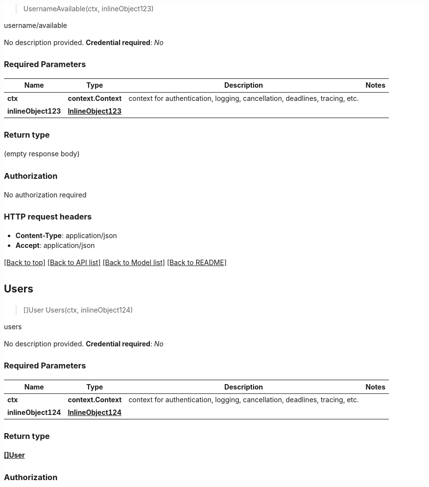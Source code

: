 > UsernameAvailable(ctx, inlineObject123)

username/available

No description provided.  **Credential required**: *No*

### Required Parameters


Name | Type | Description  | Notes
------------- | ------------- | ------------- | -------------
**ctx** | **context.Context** | context for authentication, logging, cancellation, deadlines, tracing, etc.
**inlineObject123** | [**InlineObject123**](InlineObject123.md)|  | 

### Return type

 (empty response body)

### Authorization

No authorization required

### HTTP request headers

- **Content-Type**: application/json
- **Accept**: application/json

[[Back to top]](#) [[Back to API list]](../README.md#documentation-for-api-endpoints)
[[Back to Model list]](../README.md#documentation-for-models)
[[Back to README]](../README.md)


## Users

> []User Users(ctx, inlineObject124)

users

No description provided.  **Credential required**: *No*

### Required Parameters


Name | Type | Description  | Notes
------------- | ------------- | ------------- | -------------
**ctx** | **context.Context** | context for authentication, logging, cancellation, deadlines, tracing, etc.
**inlineObject124** | [**InlineObject124**](InlineObject124.md)|  | 

### Return type

[**[]User**](User.md)

### Authorization
